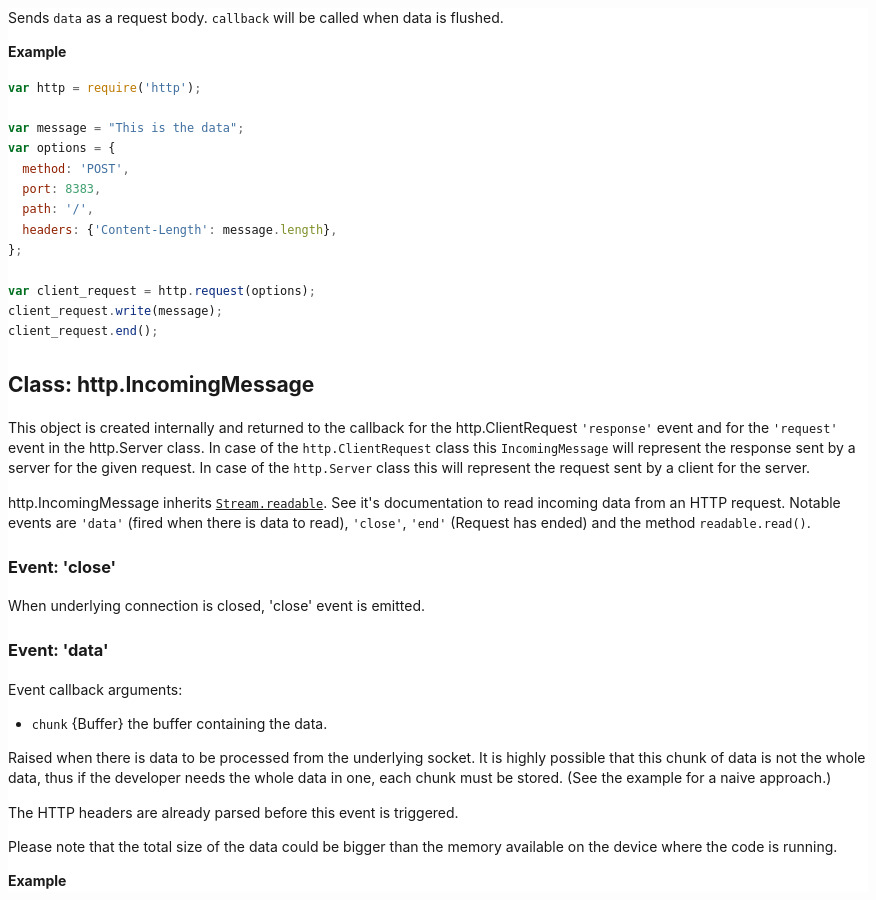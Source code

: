 Sends `data` as a request body. `callback` will be called when data is flushed.


**Example**

```js
var http = require('http');

var message = "This is the data";
var options = {
  method: 'POST',
  port: 8383,
  path: '/',
  headers: {'Content-Length': message.length},
};

var client_request = http.request(options);
client_request.write(message);
client_request.end();
```

## Class: http.IncomingMessage

This object is created internally and returned to the callback for the http.ClientRequest `'response'` event and
for the `'request'` event in the http.Server class.
In case of the `http.ClientRequest` class this `IncomingMessage` will represent the response sent by a server for the given request.
In case of the `http.Server` class this will represent the request sent by a client for the server.

http.IncomingMessage inherits [`Stream.readable`](IoT.js-API-Stream.md).
See it's documentation to read incoming data from an HTTP request.
Notable events are `'data'` (fired when there is data to read), `'close'`, `'end'` (Request has ended) and the method `readable.read()`.


### Event: 'close'
When underlying connection is closed, 'close' event is emitted.

### Event: 'data'
Event callback arguments:
* `chunk` {Buffer} the buffer containing the data.

Raised when there is data to be processed from the underlying socket.
It is highly possible that this chunk of data is not the whole data,
thus if the developer needs the whole data in one, each chunk must be
stored. (See the example for a naive approach.)

The HTTP headers are already parsed before this event is triggered.

Please note that the total size of the data could be bigger
than the memory available on the device where the code is running.


**Example**
